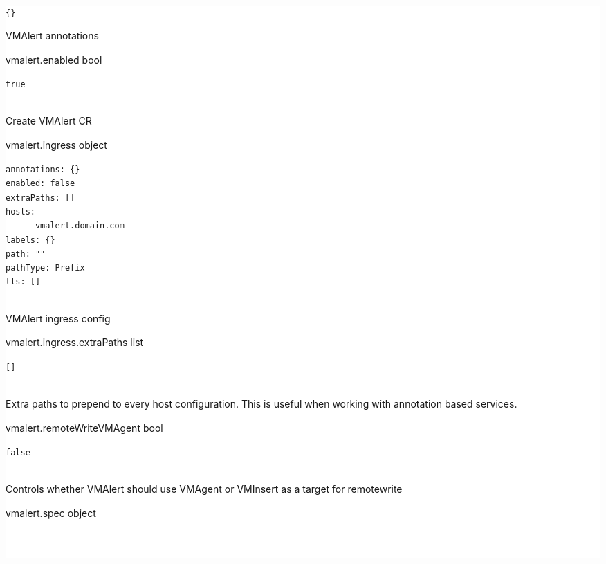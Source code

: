 <code class="language-yaml">{}
</code>
</pre>
</td>
      <td><p>VMAlert annotations</p>
</td>
    </tr>
    <tr>
      <td>vmalert.enabled</td>
      <td>bool</td>
      <td><pre class="helm-vars-default-value language-yaml" lang="">
<code class="language-yaml">true
</code>
</pre>
</td>
      <td><p>Create VMAlert CR</p>
</td>
    </tr>
    <tr>
      <td>vmalert.ingress</td>
      <td>object</td>
      <td><pre class="helm-vars-default-value language-yaml" lang="plaintext">
<code class="language-yaml">annotations: {}
enabled: false
extraPaths: []
hosts:
    - vmalert.domain.com
labels: {}
path: ""
pathType: Prefix
tls: []
</code>
</pre>
</td>
      <td><p>VMAlert ingress config</p>
</td>
    </tr>
    <tr>
      <td>vmalert.ingress.extraPaths</td>
      <td>list</td>
      <td><pre class="helm-vars-default-value language-yaml" lang="plaintext">
<code class="language-yaml">[]
</code>
</pre>
</td>
      <td><p>Extra paths to prepend to every host configuration. This is useful when working with annotation based services.</p>
</td>
    </tr>
    <tr>
      <td>vmalert.remoteWriteVMAgent</td>
      <td>bool</td>
      <td><pre class="helm-vars-default-value language-yaml" lang="">
<code class="language-yaml">false
</code>
</pre>
</td>
      <td><p>Controls whether VMAlert should use VMAgent or VMInsert as a target for remotewrite</p>
</td>
    </tr>
    <tr>
      <td>vmalert.spec</td>
      <td>object</td>
      <td><pre class="helm-vars-default-value language-yaml" lang="plaintext">
